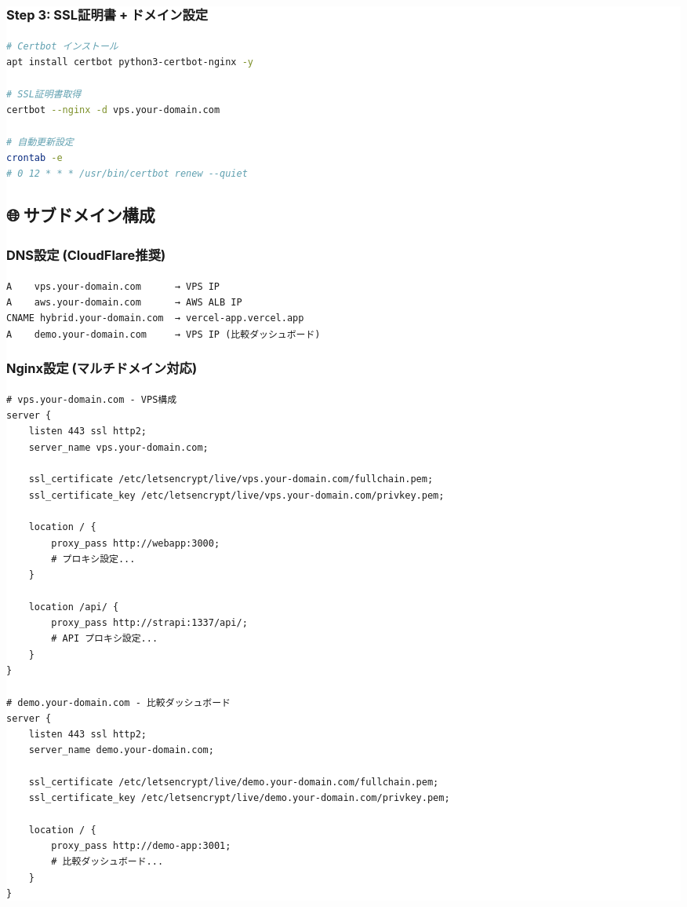 ### Step 3: SSL証明書 + ドメイン設定
```bash
# Certbot インストール
apt install certbot python3-certbot-nginx -y

# SSL証明書取得
certbot --nginx -d vps.your-domain.com

# 自動更新設定
crontab -e
# 0 12 * * * /usr/bin/certbot renew --quiet
```

## 🌐 サブドメイン構成

### DNS設定 (CloudFlare推奨)
```
A    vps.your-domain.com      → VPS IP
A    aws.your-domain.com      → AWS ALB IP
CNAME hybrid.your-domain.com  → vercel-app.vercel.app
A    demo.your-domain.com     → VPS IP (比較ダッシュボード)
```

### Nginx設定 (マルチドメイン対応)
```nginx
# vps.your-domain.com - VPS構成
server {
    listen 443 ssl http2;
    server_name vps.your-domain.com;
    
    ssl_certificate /etc/letsencrypt/live/vps.your-domain.com/fullchain.pem;
    ssl_certificate_key /etc/letsencrypt/live/vps.your-domain.com/privkey.pem;
    
    location / {
        proxy_pass http://webapp:3000;
        # プロキシ設定...
    }
    
    location /api/ {
        proxy_pass http://strapi:1337/api/;
        # API プロキシ設定...
    }
}

# demo.your-domain.com - 比較ダッシュボード
server {
    listen 443 ssl http2;
    server_name demo.your-domain.com;
    
    ssl_certificate /etc/letsencrypt/live/demo.your-domain.com/fullchain.pem;
    ssl_certificate_key /etc/letsencrypt/live/demo.your-domain.com/privkey.pem;
    
    location / {
        proxy_pass http://demo-app:3001;
        # 比較ダッシュボード...
    }
}
```
